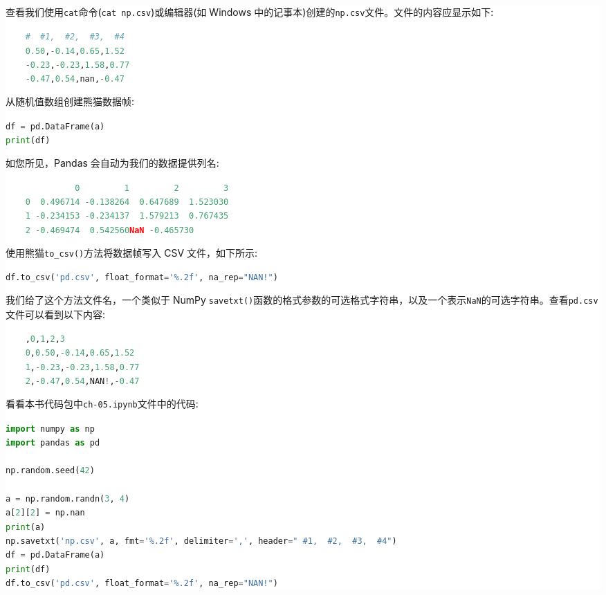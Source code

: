 查看我们使用`cat`命令(`cat np.csv`)或编辑器(如 Windows 中的记事本)创建的`np.csv`文件。文件的内容应显示如下:

```py
    #  #1,  #2,  #3,  #4
    0.50,-0.14,0.65,1.52
    -0.23,-0.23,1.58,0.77
    -0.47,0.54,nan,-0.47

```

从随机值数组创建熊猫数据帧:

```py
df = pd.DataFrame(a) 
print(df) 

```

如您所见，Pandas 会自动为我们的数据提供列名:

```py
              0         1         2         3
    0  0.496714 -0.138264  0.647689  1.523030
    1 -0.234153 -0.234137  1.579213  0.767435
    2 -0.469474  0.542560NaN -0.465730

```

使用熊猫`to_csv()`方法将数据帧写入 CSV 文件，如下所示:

```py
df.to_csv('pd.csv', float_format='%.2f', na_rep="NAN!") 

```

我们给了这个方法文件名，一个类似于 NumPy `savetxt()`函数的格式参数的可选格式字符串，以及一个表示`NaN`的可选字符串。查看`pd.csv`文件可以看到以下内容:

```py
    ,0,1,2,3
    0,0.50,-0.14,0.65,1.52
    1,-0.23,-0.23,1.58,0.77
    2,-0.47,0.54,NAN!,-0.47

```

看看本书代码包中`ch-05.ipynb`文件中的代码:

```py
import numpy as np 
import pandas as pd 

np.random.seed(42) 

a = np.random.randn(3, 4) 
a[2][2] = np.nan 
print(a) 
np.savetxt('np.csv', a, fmt='%.2f', delimiter=',', header=" #1,  #2,  #3,  #4") 
df = pd.DataFrame(a) 
print(df) 
df.to_csv('pd.csv', float_format='%.2f', na_rep="NAN!") 

```
